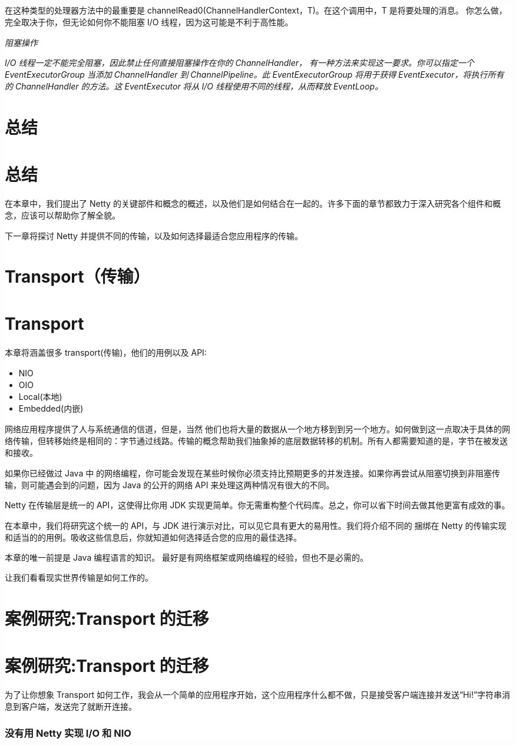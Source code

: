 在这种类型的处理器方法中的最重要是 channelRead0(ChannelHandlerContext，T)。在这个调用中，T 是将要处理的消息。 你怎么做，完全取决于你，但无论如何你不能阻塞 I/O 线程，因为这可能是不利于高性能。

*阻塞操作*

*I/O 线程一定不能完全阻塞，因此禁止任何直接阻塞操作在你的 ChannelHandler， 有一种方法来实现这一要求。你可以指定一个 EventExecutorGroup 当添加 ChannelHandler 到 ChannelPipeline。此 EventExecutorGroup 将用于获得 EventExecutor，将执行所有的 ChannelHandler 的方法。这 EventExecutor 将从 I/O 线程使用不同的线程，从而释放 EventLoop。*

# 总结

# 总结

在本章中，我们提出了 Netty 的关键部件和概念的概述，以及他们是如何结合在一起的。许多下面的章节都致力于深入研究各个组件和概念，应该可以帮助你了解全貌。

下一章将探讨 Netty 并提供不同的传输，以及如何选择最适合您应用程序的传输。

# Transport（传输）

# Transport

本章将涵盖很多 transport(传输)，他们的用例以及 API:

*   NIO
*   OIO
*   Local(本地)
*   Embedded(内嵌)

网络应用程序提供了人与系统通信的信道，但是，当然 他们也将大量的数据从一个地方移到到另一个地方。如何做到这一点取决于具体的网络传输，但转移始终是相同的：字节通过线路。传输的概念帮助我们抽象掉的底层数据转移的机制。所有人都需要知道的是，字节在被发送和接收。

如果你已经做过 Java 中 的网络编程，你可能会发现在某些时候你必须支持比预期更多的并发连接。如果你再尝试从阻塞切换到非阻塞传输，则可能遇会到的问题，因为 Java 的公开的网络 API 来处理这两种情况有很大的不同。

Netty 在传输层是统一的 API，这使得比你用 JDK 实现更简单。你无需重构整个代码库。总之，你可以省下时间去做其他更富有成效的事。

在本章中，我们将研究这个统一的 API，与 JDK 进行演示对比，可以见它具有更大的易用性。我们将介绍不同的 捆绑在 Netty 的传输实现和适当的的用例。吸收这些信息后，你就知道如何选择适合您的应用的最佳选择。

本章的唯一前提是 Java 编程语言的知识。 最好是有网络框架或网络编程的经验，但也不是必需的。

让我们看看现实世界传输是如何工作的。

# 案例研究:Transport 的迁移

# 案例研究:Transport 的迁移

为了让你想象 Transport 如何工作，我会从一个简单的应用程序开始，这个应用程序什么都不做，只是接受客户端连接并发送“Hi!”字符串消息到客户端，发送完了就断开连接。

### 没有用 Netty 实现 I/O 和 NIO
